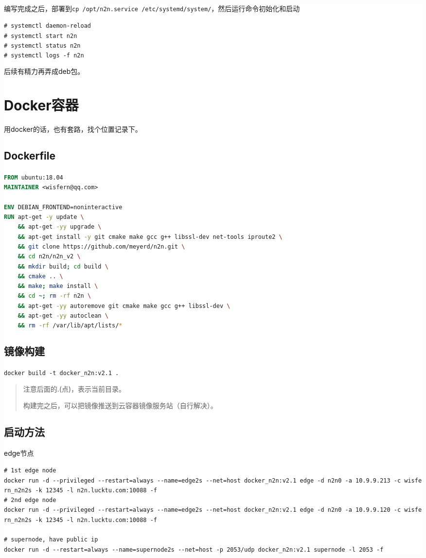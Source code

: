 编写完成之后，部署到`cp /opt/n2n.service /etc/systemd/system/`，然后运行命令初始化和启动

```
# systemctl daemon-reload
# systemctl start n2n
# systemctl status n2n
# systemctl logs -f n2n
```

后续有精力再弄成deb包。




# Docker容器

用docker的话，也有套路，找个位置记录下。

## Dockerfile

```dockerfile
FROM ubuntu:18.04
MAINTAINER <wisfern@qq.com>

ENV DEBIAN_FRONTEND=noninteractive
RUN apt-get -y update \
    && apt-get -yy upgrade \
    && apt-get install -y git cmake make gcc g++ libssl-dev net-tools iproute2 \
    && git clone https://github.com/meyerd/n2n.git \
    && cd n2n/n2n_v2 \
    && mkdir build; cd build \
    && cmake .. \
    && make; make install \
    && cd ~; rm -rf n2n \
    && apt-get -yy autoremove git cmake make gcc g++ libssl-dev \
    && apt-get -yy autoclean \
    && rm -rf /var/lib/apt/lists/*
```

## 镜像构建

```
docker build -t docker_n2n:v2.1 .
```

> 注意后面的.(点)，表示当前目录。
>
> 构建完之后，可以把镜像推送到云容器镜像服务站（自行解决）。

## 启动方法

edge节点

```
# 1st edge node
docker run -d --privileged --restart=always --name=edge2s --net=host docker_n2n:v2.1 edge -d n2n0 -a 10.9.9.213 -c wisfern_n2n2s -k 12345 -l n2n.lucktu.com:10088 -f
# 2nd edge node
docker run -d --privileged --restart=always --name=edge2s --net=host docker_n2n:v2.1 edge -d n2n0 -a 10.9.9.120 -c wisfern_n2n2s -k 12345 -l n2n.lucktu.com:10088 -f

# supernode, have public ip
docker run -d --restart=always --name=supernode2s --net=host -p 2053/udp docker_n2n:v2.1 supernode -l 2053 -f
```
